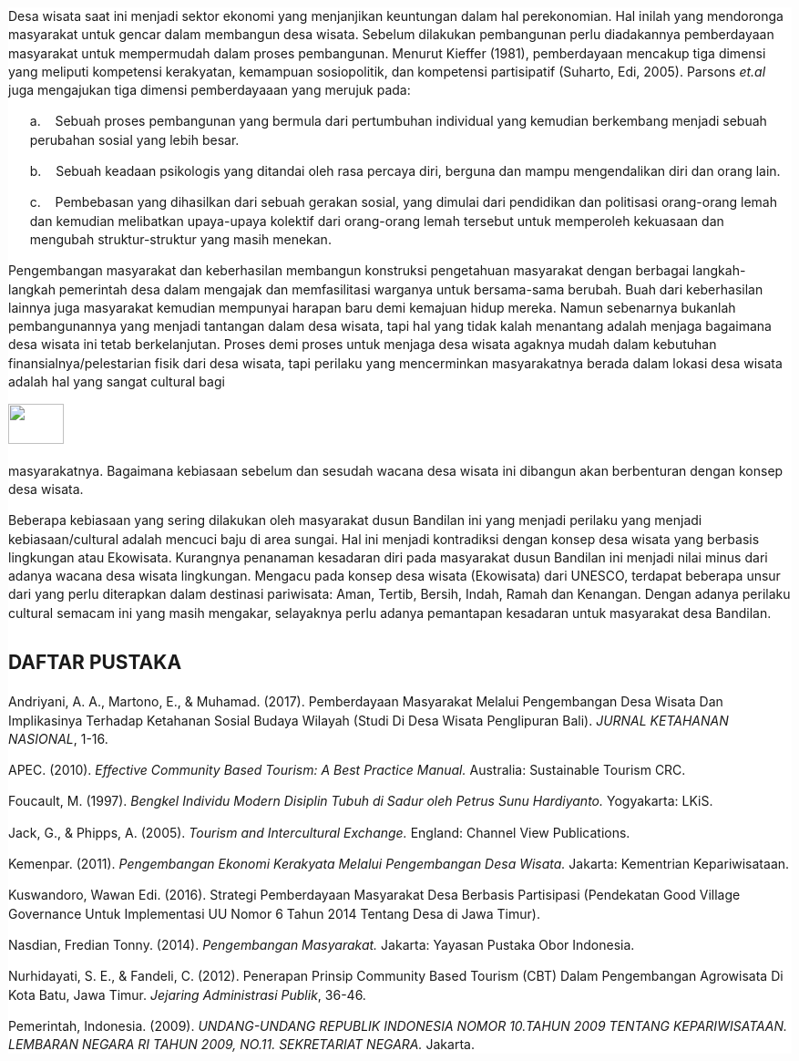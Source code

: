 <p><span class="font4">Desa wisata saat ini menjadi sektor ekonomi yang menjanjikan keuntungan dalam hal perekonomian. Hal inilah yang mendoronga masyarakat untuk gencar dalam membangun desa wisata. Sebelum dilakukan pembangunan perlu diadakannya pemberdayaan masyarakat untuk mempermudah dalam proses pembangunan. Menurut Kieffer (1981), pemberdayaan mencakup tiga dimensi yang meliputi kompetensi kerakyatan, kemampuan sosiopolitik, dan kompetensi partisipatif (Suharto, Edi, 2005). Parsons </span><span class="font4" style="font-style:italic;">et.al</span><span class="font4"> juga mengajukan tiga dimensi pemberdayaaan yang merujuk pada:</span></p>
<ul style="list-style:none;"><li>
<p><span class="font4">a. &nbsp;&nbsp;&nbsp;Sebuah proses pembangunan yang bermula dari pertumbuhan individual yang kemudian berkembang menjadi sebuah perubahan sosial yang lebih besar.</span></p></li>
<li>
<p><span class="font4">b. &nbsp;&nbsp;&nbsp;Sebuah keadaan psikologis yang ditandai oleh rasa percaya diri, berguna dan mampu mengendalikan diri dan orang lain.</span></p></li>
<li>
<p><span class="font4">c. &nbsp;&nbsp;&nbsp;Pembebasan yang dihasilkan dari sebuah gerakan sosial, yang dimulai dari pendidikan dan politisasi orang-orang lemah dan kemudian melibatkan upaya-upaya kolektif dari orang-orang lemah tersebut untuk memperoleh kekuasaan dan mengubah struktur-struktur yang masih menekan.</span></p></li></ul>
<p><span class="font4">Pengembangan masyarakat dan keberhasilan membangun konstruksi pengetahuan masyarakat dengan berbagai langkah-langkah pemerintah desa dalam mengajak dan memfasilitasi warganya untuk bersama-sama berubah. Buah dari keberhasilan lainnya juga masyarakat kemudian mempunyai harapan baru demi kemajuan hidup mereka. Namun sebenarnya bukanlah pembangunannya yang menjadi tantangan dalam desa wisata, tapi hal yang tidak kalah menantang adalah menjaga bagaimana desa wisata ini tetab berkelanjutan. Proses demi proses untuk menjaga desa wisata agaknya mudah dalam kebutuhan finansialnya/pelestarian fisik dari desa wisata, tapi perilaku yang mencerminkan masyarakatnya berada dalam lokasi desa wisata adalah hal yang sangat cultural bagi</span></p><img src="https://jurnal.harianregional.com/media/43991-13.jpg" alt="" style="width:46pt;height:33pt;">
<p><span class="font4">masyarakatnya. Bagaimana kebiasaan sebelum dan sesudah wacana desa wisata ini dibangun akan berbenturan dengan konsep desa wisata.</span></p>
<p><span class="font4">Beberapa kebiasaan yang sering dilakukan oleh masyarakat dusun Bandilan ini yang menjadi perilaku yang menjadi kebiasaan/cultural adalah mencuci baju di area sungai. Hal ini menjadi kontradiksi dengan konsep desa wisata yang berbasis lingkungan atau Ekowisata. Kurangnya penanaman kesadaran diri pada masyarakat dusun Bandilan ini menjadi nilai minus dari adanya wacana desa wisata lingkungan. Mengacu pada konsep desa wisata (Ekowisata) dari UNESCO, terdapat beberapa unsur dari yang perlu diterapkan dalam destinasi pariwisata: Aman, Tertib, Bersih, Indah, Ramah dan Kenangan. Dengan adanya perilaku cultural semacam ini yang masih mengakar, selayaknya perlu adanya pemantapan kesadaran untuk masyarakat desa Bandilan.</span></p>
<h2><a name="bookmark17"></a><span class="font4" style="font-weight:bold;"><a name="bookmark18"></a>DAFTAR PUSTAKA</span></h2>
<p><span class="font4">Andriyani, A. A., Martono, E., &amp;&nbsp;Muhamad. (2017). Pemberdayaan Masyarakat Melalui Pengembangan Desa Wisata Dan Implikasinya Terhadap Ketahanan Sosial Budaya Wilayah (Studi Di Desa Wisata Penglipuran Bali). </span><span class="font4" style="font-style:italic;">JURNAL KETAHANAN NASIONAL</span><span class="font4">, 1-16.</span></p>
<p><span class="font4">APEC. (2010). </span><span class="font4" style="font-style:italic;">Effective Community Based Tourism: A Best Practice Manual.</span><span class="font4"> Australia: Sustainable Tourism CRC.</span></p>
<p><span class="font4">Foucault, M. (1997). </span><span class="font4" style="font-style:italic;">Bengkel Individu Modern Disiplin Tubuh di Sadur oleh Petrus Sunu Hardiyanto.</span><span class="font4"> Yogyakarta: LKiS.</span></p>
<p><span class="font4">Jack, G., &amp;&nbsp;Phipps, A. (2005). </span><span class="font4" style="font-style:italic;">Tourism and Intercultural Exchange.</span><span class="font4"> England: Channel View Publications.</span></p>
<p><span class="font4">Kemenpar. (2011). </span><span class="font4" style="font-style:italic;">Pengembangan Ekonomi Kerakyata Melalui Pengembangan Desa Wisata.</span><span class="font4"> Jakarta: Kementrian Kepariwisataan.</span></p>
<p><span class="font4">Kuswandoro, Wawan Edi. (2016). Strategi Pemberdayaan Masyarakat Desa Berbasis Partisipasi (Pendekatan Good Village Governance Untuk Implementasi UU Nomor 6 Tahun 2014 Tentang Desa di Jawa Timur).</span></p>
<p><span class="font4">Nasdian, Fredian Tonny. (2014). </span><span class="font4" style="font-style:italic;">Pengembangan Masyarakat.</span><span class="font4"> Jakarta: Yayasan Pustaka Obor Indonesia.</span></p>
<p><span class="font4">Nurhidayati, S. E., &amp;&nbsp;Fandeli, C. (2012). Penerapan Prinsip Community Based Tourism (CBT) Dalam Pengembangan Agrowisata Di Kota Batu, Jawa Timur. </span><span class="font4" style="font-style:italic;">Jejaring Administrasi Publik</span><span class="font4">, 36-46.</span></p>
<p><span class="font4">Pemerintah, Indonesia. (2009). </span><span class="font4" style="font-style:italic;">UNDANG-UNDANG REPUBLIK INDONESIA NOMOR 10.TAHUN 2009 TENTANG KEPARIWISATAAN. LEMBARAN NEGARA RI TAHUN 2009, NO.11. SEKRETARIAT NEGARA.</span><span class="font4"> Jakarta.</span></p>